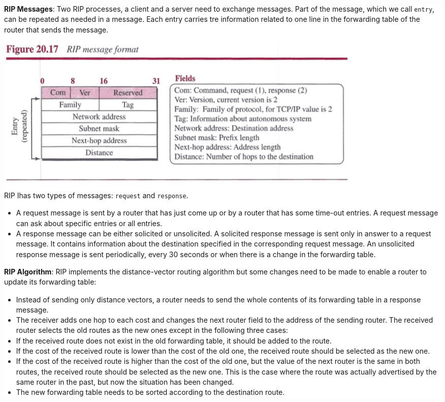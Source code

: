 **RIP Messages**: Two RIP processes, a client and a server need to exchange messages. Part of the message, which we call `entry`, can be repeated as needed in a message. Each entry carries tre information related to one line in the forwarding table of the router that sends the message.

![](./static/ch20_17.png)

RIP Ihas two types of messages: `request` and `response`.
- A request message is sent by a router that has just come up or by a router that has some time-out entries. A request message can ask about specific entries or all entries.
- A response message can be either solicited or unsolicited. A solicited response message is sent only in answer to a request message. It contains information about the destination specified in the corresponding request message. An unsolicited response message is sent periodically, every 30 seconds or when there is a change in the forwardirg table.

**RIP Algorithm**: RIP implements the distance-vector routing algorithm but some changes need to be made to enable a router to update its forwarding table:
- Instead of sending only distance vectors, a router needs to send the whole contents of its forwarding table in a response message.
- The receiver adds one hop to each cost and changes the next router field to the address of the sending router. The received router selects the old routes as the new ones except in the following three cases:
 - If the received route does not exist in the old forwarding table, it should be added to the route.
 - If the cost of the received route is lower than the cost of the old one, the received route should be selected as the new one.
 - If the cost of the received route is higher than the cost of the old one, but the value of the next router is the same in both routes, the received route should be selected as the new one. This is the case where the route was actually advertised by the same router in the past, but now the situation has been changed.
- The new forwarding table needs to be sorted according to the destination route.
